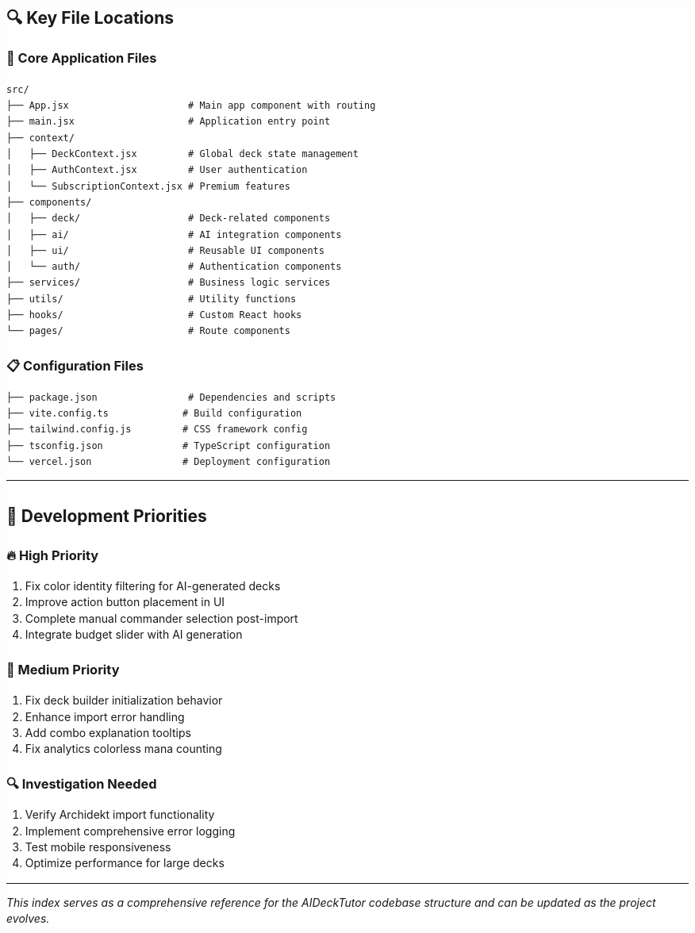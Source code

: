 
## **🔍 Key File Locations**

### **📂 Core Application Files**
```
src/
├── App.jsx                     # Main app component with routing
├── main.jsx                    # Application entry point
├── context/
│   ├── DeckContext.jsx         # Global deck state management
│   ├── AuthContext.jsx         # User authentication
│   └── SubscriptionContext.jsx # Premium features
├── components/
│   ├── deck/                   # Deck-related components
│   ├── ai/                     # AI integration components
│   ├── ui/                     # Reusable UI components
│   └── auth/                   # Authentication components
├── services/                   # Business logic services
├── utils/                      # Utility functions
├── hooks/                      # Custom React hooks
└── pages/                      # Route components
```

### **📋 Configuration Files**
```
├── package.json                # Dependencies and scripts
├── vite.config.ts             # Build configuration
├── tailwind.config.js         # CSS framework config
├── tsconfig.json              # TypeScript configuration
└── vercel.json                # Deployment configuration
```

---

## **🎯 Development Priorities**

### **🔥 High Priority**
1. Fix color identity filtering for AI-generated decks
2. Improve action button placement in UI
3. Complete manual commander selection post-import
4. Integrate budget slider with AI generation

### **🚨 Medium Priority**
1. Fix deck builder initialization behavior
2. Enhance import error handling
3. Add combo explanation tooltips
4. Fix analytics colorless mana counting

### **🔍 Investigation Needed**
1. Verify Archidekt import functionality
2. Implement comprehensive error logging
3. Test mobile responsiveness
4. Optimize performance for large decks

---

*This index serves as a comprehensive reference for the AIDeckTutor codebase structure and can be updated as the project evolves.* 